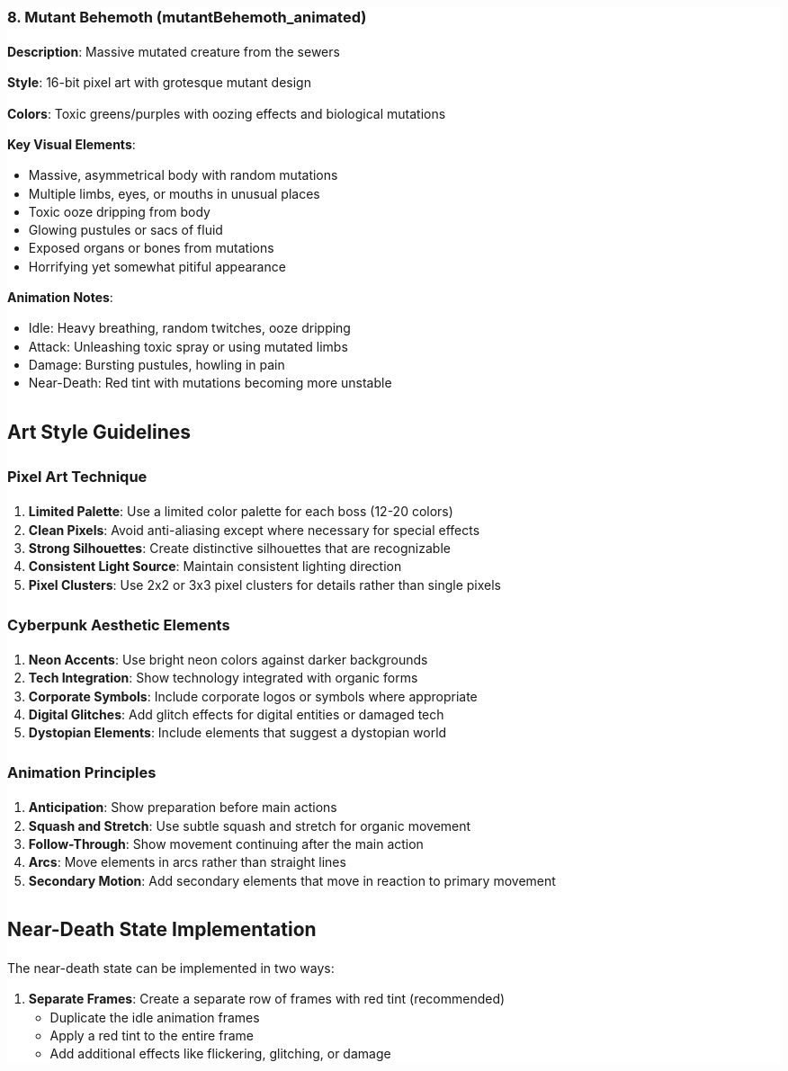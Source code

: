 ### 8. Mutant Behemoth (mutantBehemoth_animated)

**Description**: Massive mutated creature from the sewers

**Style**: 16-bit pixel art with grotesque mutant design

**Colors**: Toxic greens/purples with oozing effects and biological mutations

**Key Visual Elements**:
- Massive, asymmetrical body with random mutations
- Multiple limbs, eyes, or mouths in unusual places
- Toxic ooze dripping from body
- Glowing pustules or sacs of fluid
- Exposed organs or bones from mutations
- Horrifying yet somewhat pitiful appearance

**Animation Notes**:
- Idle: Heavy breathing, random twitches, ooze dripping
- Attack: Unleashing toxic spray or using mutated limbs
- Damage: Bursting pustules, howling in pain
- Near-Death: Red tint with mutations becoming more unstable

## Art Style Guidelines

### Pixel Art Technique

1. **Limited Palette**: Use a limited color palette for each boss (12-20 colors)
2. **Clean Pixels**: Avoid anti-aliasing except where necessary for special effects
3. **Strong Silhouettes**: Create distinctive silhouettes that are recognizable
4. **Consistent Light Source**: Maintain consistent lighting direction
5. **Pixel Clusters**: Use 2x2 or 3x3 pixel clusters for details rather than single pixels

### Cyberpunk Aesthetic Elements

1. **Neon Accents**: Use bright neon colors against darker backgrounds
2. **Tech Integration**: Show technology integrated with organic forms
3. **Corporate Symbols**: Include corporate logos or symbols where appropriate
4. **Digital Glitches**: Add glitch effects for digital entities or damaged tech
5. **Dystopian Elements**: Include elements that suggest a dystopian world

### Animation Principles

1. **Anticipation**: Show preparation before main actions
2. **Squash and Stretch**: Use subtle squash and stretch for organic movement
3. **Follow-Through**: Show movement continuing after the main action
4. **Arcs**: Move elements in arcs rather than straight lines
5. **Secondary Motion**: Add secondary elements that move in reaction to primary movement

## Near-Death State Implementation

The near-death state can be implemented in two ways:

1. **Separate Frames**: Create a separate row of frames with red tint (recommended)
   - Duplicate the idle animation frames
   - Apply a red tint to the entire frame
   - Add additional effects like flickering, glitching, or damage
